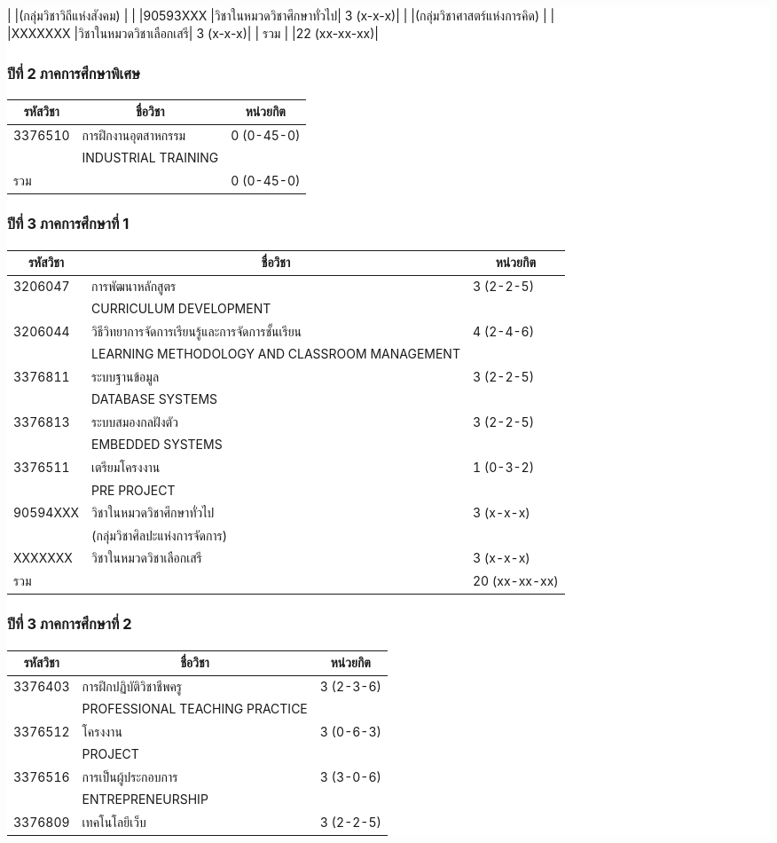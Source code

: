 |	|(กลุ่มวิชาวิถีแห่งสังคม) 	|     |
|90593XXX |วิชาในหมวดวิชาศึกษาทั่วไป| 	3 (x-x-x)|
|	 |(กลุ่มวิชาศาสตร์แห่งการคิด) |    |	
|XXXXXXX 	|วิชาในหมวดวิชาเลือกเสรี| 	3 (x-x-x)|
|               รวม 	|	|22 (xx-xx-xx)|


### ปีที่ 2 ภาคการศึกษาพิเศษ
|รหัสวิชา |	ชื่อวิชา |	หน่วยกิต|
| ---- | ---- | ---- |
|3376510| การฝึกงานอุตสาหกรรม |	0 (0-45-0)|
|	|INDUSTRIAL TRAINING |  |
|       รวม 	| |	0 (0-45-0)|


### ปีที่ 3 ภาคการศึกษาที่ 1
|รหัสวิชา |	ชื่อวิชา |หน่วยกิต|
| ---- | ---- | ---- |
|3206047| การพัฒนาหลักสูตร |	3 (2-2-5)|
|	|CURRICULUM DEVELOPMENT |  |
|3206044| วิธีวิทยาการจัดการเรียนรู้และการจัดการชั้นเรียน |	4 (2-4-6)|
|	|LEARNING METHODOLOGY AND CLASSROOM MANAGEMENT 	| |
|3376811 |	ระบบฐานข้อมูล 	|3 (2-2-5)|
|	 |DATABASE SYSTEMS| 	|
|3376813 |	ระบบสมองกลฝังตัว |	3 (2-2-5)|
|	 |EMBEDDED SYSTEMS 	| |
|3376511 |	เตรียมโครงงาน |	1 (0-3-2)|
|       |	PRE PROJECT 	|   |
|90594XXX |	วิชาในหมวดวิชาศึกษาทั่วไป |	3 (x-x-x)|
|	  |(กลุ่มวิชาศิลปะแห่งการจัดการ) 	| |
|XXXXXXX |	วิชาในหมวดวิชาเลือกเสรี |	3 (x-x-x)|
|         รวม 	| 	|20 (xx-xx-xx)|


### ปีที่ 3 ภาคการศึกษาที่ 2
|รหัสวิชา| 	ชื่อวิชา |	หน่วยกิต|
| ---- | ---- | ---- |
|3376403| การฝึกปฏิบัติวิชาชีพครู| 	3 (2-3-6)|
|	|PROFESSIONAL TEACHING PRACTICE|  | 	
|3376512 |โครงงาน |	3 (0-6-3)|
|	|PROJECT 	|  |
|3376516 |การเป็นผู้ประกอบการ| 	3 (3-0-6)|
|	|ENTREPRENEURSHIP 	| |
|3376809 |	เทคโนโลยีเว็บ |	3 (2-2-5)|